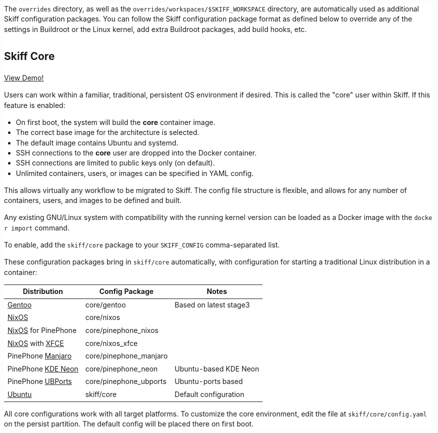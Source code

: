 The `overrides` directory, as well as the
`overrides/workspaces/$SKIFF_WORKSPACE` directory, are automatically used as
additional Skiff configuration packages. You can follow the Skiff configuration
package format as defined below to override any of the settings in Buildroot or
the Linux kernel, add extra Buildroot packages, add build hooks, etc.

## Skiff Core

[View Demo!](https://asciinema.org/a/RiWjwpTXMmK7d45TXjl0I20r9)

Users can work within a familiar, traditional, persistent OS environment if
desired. This is called the "core" user within Skiff. If this feature is
enabled:

 - On first boot, the system will build the **core** container image.
 - The correct base image for the architecture is selected.
 - The default image contains Ubuntu and systemd.
 - SSH connections to the **core** user are dropped into the Docker container.
 - SSH connections are limited to public keys only (on default).
 - Unlimited containers, users, or images can be specified in YAML config.

This allows virtually any workflow to be migrated to Skiff. The config file
structure is flexible, and allows for any number of containers, users, and
images to be defined and built.

Any existing GNU/Linux system with compatibility with the running kernel version
can be loaded as a Docker image with the `docker import` command.

To enable, add the `skiff/core` package to your `SKIFF_CONFIG` comma-separated
list.

These configuration packages bring in `skiff/core` automatically, with
configuration for starting a traditional Linux distribution in a container:

| **Distribution**      | **Config Package**     | **Notes**              |
| ---------------       | -----------------      | ---------------------- |
| [Gentoo]              | core/gentoo            | Based on latest stage3 |
| [NixOS]               | core/nixos             |                        |
| [NixOS] for PinePhone | core/pinephone_nixos   |                        |
| [NixOS] with [XFCE]   | core/nixos_xfce        |                        |
| PinePhone [Manjaro]   | core/pinephone_manjaro |                        |
| PinePhone [KDE Neon]  | core/pinephone_neon    | Ubuntu-based KDE Neon  |
| PinePhone [UBPorts]   | core/pinephone_ubports | Ubuntu-ports based     |
| [Ubuntu]              | skiff/core             | Default configuration  |

[Gentoo]: https://www.gentoo.org/
[KDE Neon]: https://neon.kde.org/
[Manjaro]: https://manjaro.org/
[NixOS]: https://nixos.org
[UBPorts]: https://ubports.com/
[Ubuntu]: https://ubuntu.com/
[XFCE]: https://www.xfce.org/

All core configurations work with all target platforms. To customize the core
environment, edit the file at `skiff/core/config.yaml` on the persist partition.
The default config will be placed there on first boot.


[any Linux-compatible computer]: https://linux-hardware.org/index.php?d=SkiffOS
[Apple MacBook]: https://linux-hardware.org/?probe=6dc90bec41
[Buildroot]: https://buildroot.org
[Cloud VMs]: https://imgur.com/a/PXCYnjT
[Desktop PCs]: https://linux-hardware.org/?probe=267ab5de51
[NVIDIA Jetson]: https://linux-hardware.org/?probe=184d1b1c05
[Odroid]: https://linux-hardware.org/?probe=927be03a24
[Phones]: https://linux-hardware.org/?probe=329e6f9308
[RPi]: https://linux-hardware.org/?probe=c3d8362f28
[Apple Macbook]: https://wiki.gentoo.org/wiki/Apple_Macbook_Pro_Retina_(early_2013)
[BananaPi M1+/Pro]: http://linux-sunxi.org/LeMaker_Banana_Pi#Variants
[BananaPi M1]: http://linux-sunxi.org/LeMaker_Banana_Pi#Variants
[BananaPi M2+]: http://linux-sunxi.org/LeMaker_Banana_Pi#Variants
[BananaPi M3]: http://linux-sunxi.org/Banana_Pi_M3
[Docker Img]: ./docker 
[Intel x86/64]: ./configs/intel/x64
[NVIDIA Jetson Nano]: ./configs/jetson
[NVIDIA Jetson TX2]: ./configs/jetson
[Odroid C2]: https://wiki.odroid.com/odroid-c2/odroid-c2
[Odroid C4]: https://wiki.odroid.com/odroid-c4/odroid-c4
[Odroid HC1]: https://www.hardkernel.com/shop/odroid-hc1-home-cloud-one/
[Odroid HC2]: https://www.hardkernel.com/shop/odroid-hc2-home-cloud-two/
[Odroid U]: https://wiki.odroid.com/old_product/odroid-x_u_q/odroid_u3/odroid-u3
[Odroid XU3]: https://wiki.odroid.com/old_product/odroid-xu3/odroid-xu3
[Odroid XU4]: https://wiki.odroid.com/odroid-xu4/odroid-xu4
[OrangePi Lite]: http://linux-sunxi.org/Xunlong_Orange_Pi_One_%26_Lite
[OrangePi Zero]: http://linux-sunxi.org/Xunlong_Orange_Pi_Zero
[PcDuino 3]: https://linux-sunxi.org/LinkSprite_pcDuino3
[PcEngines APU2]: https://www.pcengines.ch/apu2.htm
[Pi 0]: https://www.raspberrypi.org/products/raspberry-pi-zero/
[Pi 1]: https://www.raspberrypi.org/products/raspberry-pi-1-model-b-plus/
[Pi 3]: https://www.raspberrypi.org/products/raspberry-pi-3-model-b/
[Pi 4]: https://www.raspberrypi.org/products/raspberry-pi-4-model-b/
[Pine64]: https://www.pine64.org/pine-h64-ver-b/
[PineBook Pro]: https://www.pine64.org/pinebook-pro/
[PinePhone]: https://www.pine64.org/pinephone/
[RockPro64]: https://www.pine64.org/rockpro64/
[rEFInd]: https://www.rodsbooks.com/refind/
[Qemu]: ./configs/virt/qemu
[WSL]: https://docs.microsoft.com/en-us/windows/wsl/
[virt/docker]: ./configs/virt/docker
[virt/qemu]: ./configs/virt/qemu
[virt/wsl]: ./configs/virt/wsl
[jetson/nano]: ./configs/jetson/nano
[jetson/tx2]: ./configs/jetson/tx2
[odroid/c2]: ./configs/odroid
[odroid/c4]: ./configs/odroid
[odroid/u]: ./configs/odroid
[odroid/xu]: ./configs/odroid
[pi/0]: ./configs/pi
[pi/1]: ./configs/pi
[pi/3]: ./configs/pi
[pi/4]: ./configs/pi
[pine64/book]: ./configs/pine64/book
[pine64/phone]: ./configs/pine64/phone